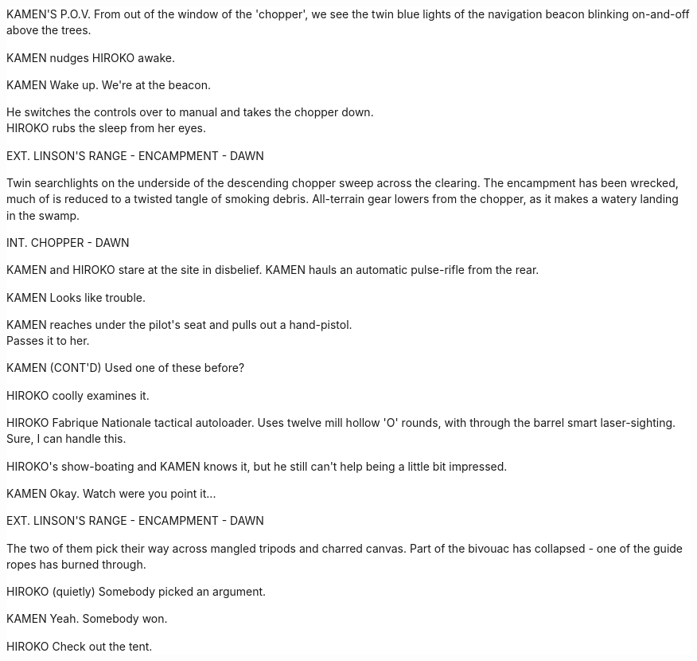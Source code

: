 KAMEN'S P.O.V.
From out of the window of the 'chopper', we see the twin blue lights of 
the navigation beacon blinking on-and-off above the trees.

KAMEN nudges HIROKO awake.

KAMEN
Wake up.  We're at the beacon.

He switches the controls over to manual and takes the chopper down.  
HIROKO rubs the sleep from her eyes.

EXT.  LINSON'S RANGE - ENCAMPMENT - DAWN

Twin searchlights on the underside of the descending chopper sweep 
across the clearing.  The encampment has been wrecked, much of is 
reduced to a twisted tangle of smoking debris.  All-terrain gear lowers 
from the chopper, as it makes a watery landing in the swamp.

INT.  CHOPPER - DAWN

KAMEN and HIROKO stare at the site in disbelief.  KAMEN hauls an 
automatic pulse-rifle from the rear. 

KAMEN
Looks like trouble.

KAMEN reaches under the pilot's seat and pulls out a hand-pistol.  
Passes it to her.

KAMEN (CONT'D)
Used one of these before?

HIROKO coolly examines it.

HIROKO
Fabrique Nationale tactical autoloader. Uses twelve mill hollow 'O' 
rounds, with through the barrel smart laser-sighting. Sure, I can 
handle this.

HIROKO's show-boating and KAMEN knows it, but he still can't help being 
a little bit impressed.

KAMEN
Okay.  Watch were you point it...

EXT.  LINSON'S RANGE - ENCAMPMENT - DAWN

The two of them pick their way across mangled tripods and charred 
canvas. Part of the bivouac has collapsed - one of the guide ropes has 
burned through.

HIROKO   (quietly)
Somebody picked an argument.

KAMEN
Yeah.  Somebody won.

HIROKO
Check out the tent.
